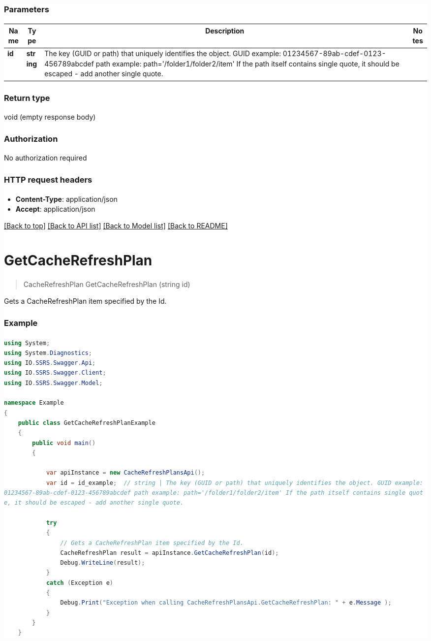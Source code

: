 
### Parameters

Name | Type | Description  | Notes
------------- | ------------- | ------------- | -------------
 **id** | **string**| The key (GUID or path) that uniquely identifies the object. GUID example: 01234567-89ab-cdef-0123-456789abcdef path example: path&#x3D;&#39;/folder1/folder2/item&#39; If the path itself contains single quote, it should be escaped - add another single quote. | 

### Return type

void (empty response body)

### Authorization

No authorization required

### HTTP request headers

 - **Content-Type**: application/json
 - **Accept**: application/json

[[Back to top]](#) [[Back to API list]](../README.md#documentation-for-api-endpoints) [[Back to Model list]](../README.md#documentation-for-models) [[Back to README]](../README.md)

<a name="getcacherefreshplan"></a>
# **GetCacheRefreshPlan**
> CacheRefreshPlan GetCacheRefreshPlan (string id)

Gets a CacheRefreshPlan item specified by the Id.

### Example
```csharp
using System;
using System.Diagnostics;
using IO.SSRS.Swagger.Api;
using IO.SSRS.Swagger.Client;
using IO.SSRS.Swagger.Model;

namespace Example
{
    public class GetCacheRefreshPlanExample
    {
        public void main()
        {
            
            var apiInstance = new CacheRefreshPlansApi();
            var id = id_example;  // string | The key (GUID or path) that uniquely identifies the object. GUID example: 01234567-89ab-cdef-0123-456789abcdef path example: path='/folder1/folder2/item' If the path itself contains single quote, it should be escaped - add another single quote.

            try
            {
                // Gets a CacheRefreshPlan item specified by the Id.
                CacheRefreshPlan result = apiInstance.GetCacheRefreshPlan(id);
                Debug.WriteLine(result);
            }
            catch (Exception e)
            {
                Debug.Print("Exception when calling CacheRefreshPlansApi.GetCacheRefreshPlan: " + e.Message );
            }
        }
    }
```